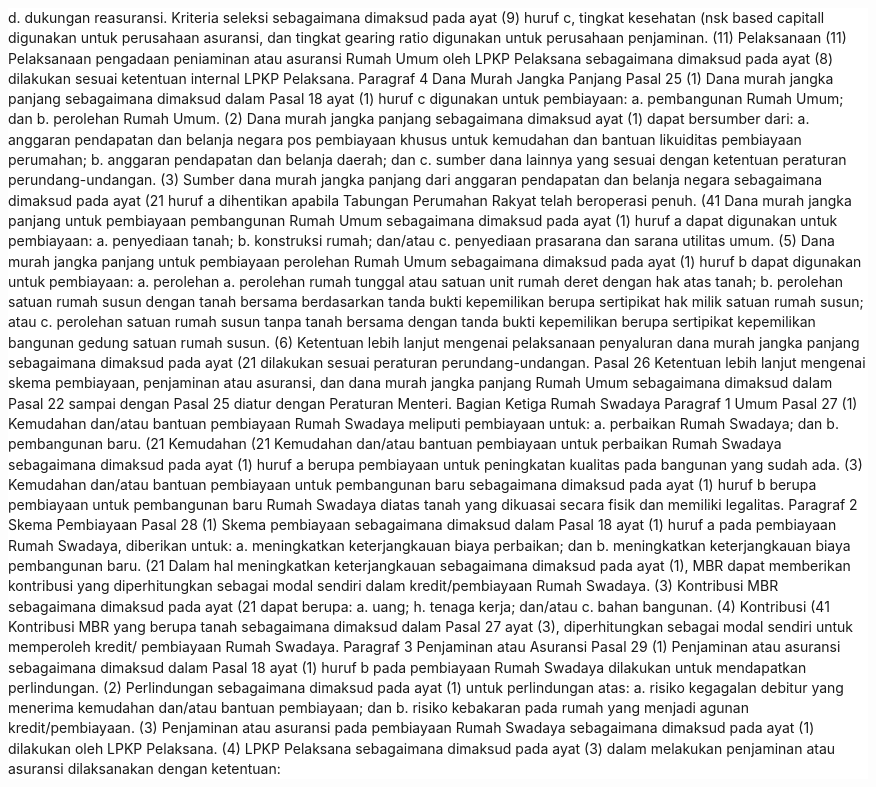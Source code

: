 d. dukungan reasuransi. Kriteria seleksi sebagaimana dimaksud pada ayat (9) huruf c, tingkat kesehatan (nsk based capitall digunakan untuk perusahaan asuransi, dan tingkat gearing ratio digunakan untuk perusahaan penjaminan.
(11) Pelaksanaan (11) Pelaksanaan pengadaan peniaminan atau asuransi Rumah Umum oleh LPKP Pelaksana sebagaimana dimaksud pada ayat (8) dilakukan sesuai ketentuan internal LPKP Pelaksana. Paragraf 4 Dana Murah Jangka Panjang Pasal 25 (1) Dana murah jangka panjang sebagaimana dimaksud dalam Pasal 18 ayat (1) huruf c digunakan untuk pembiayaan:
a. pembangunan Rumah Umum; dan
b. perolehan Rumah Umum. (2) Dana murah jangka panjang sebagaimana dimaksud ayat (1) dapat bersumber dari:
a. anggaran pendapatan dan belanja negara pos pembiayaan khusus untuk kemudahan dan bantuan likuiditas pembiayaan perumahan;
b. anggaran pendapatan dan belanja daerah; dan
c. sumber dana lainnya yang sesuai dengan ketentuan peraturan perundang-undangan. (3) Sumber dana murah jangka panjang dari anggaran pendapatan dan belanja negara sebagaimana dimaksud pada ayat (21 huruf a dihentikan apabila Tabungan Perumahan Rakyat telah beroperasi penuh. (41 Dana murah jangka panjang untuk pembiayaan pembangunan Rumah Umum sebagaimana dimaksud pada ayat (1) huruf a dapat digunakan untuk pembiayaan:
a. penyediaan tanah;
b. konstruksi rumah; dan/atau
c. penyediaan prasarana dan sarana utilitas umum. (5) Dana murah jangka panjang untuk pembiayaan perolehan Rumah Umum sebagaimana dimaksud pada ayat (1) huruf b dapat digunakan untuk pembiayaan:
a. perolehan a. perolehan rumah tunggal atau satuan unit rumah deret dengan hak atas tanah;
b. perolehan satuan rumah susun dengan tanah bersama berdasarkan tanda bukti kepemilikan berupa sertipikat hak milik satuan rumah susun; atau
c. perolehan satuan rumah susun tanpa tanah bersama dengan tanda bukti kepemilikan berupa sertipikat kepemilikan bangunan gedung satuan rumah susun. (6) Ketentuan lebih lanjut mengenai pelaksanaan penyaluran dana murah jangka panjang sebagaimana dimaksud pada ayat (21 dilakukan sesuai peraturan perundang-undangan.
Pasal 26
Ketentuan lebih lanjut mengenai skema pembiayaan, penjaminan atau asuransi, dan dana murah jangka panjang Rumah Umum sebagaimana dimaksud dalam Pasal 22 sampai dengan Pasal 25 diatur dengan Peraturan Menteri.
Bagian Ketiga Rumah Swadaya Paragraf 1 Umum Pasal 27 (1) Kemudahan dan/atau bantuan pembiayaan Rumah Swadaya meliputi pembiayaan untuk:
a. perbaikan Rumah Swadaya; dan
b. pembangunan baru. (21 Kemudahan (21 Kemudahan dan/atau bantuan pembiayaan untuk perbaikan Rumah Swadaya sebagaimana dimaksud pada ayat (1) huruf a berupa pembiayaan untuk peningkatan kualitas pada bangunan yang sudah ada. (3) Kemudahan dan/atau bantuan pembiayaan untuk pembangunan baru sebagaimana dimaksud pada ayat (1) huruf b berupa pembiayaan untuk pembangunan baru Rumah Swadaya diatas tanah yang dikuasai secara fisik dan memiliki legalitas. Paragraf 2 Skema Pembiayaan Pasal 28 (1) Skema pembiayaan sebagaimana dimaksud dalam Pasal 18 ayat (1) huruf a pada pembiayaan Rumah Swadaya, diberikan untuk:
a. meningkatkan keterjangkauan biaya perbaikan; dan
b. meningkatkan keterjangkauan biaya pembangunan baru. (21 Dalam hal meningkatkan keterjangkauan sebagaimana dimaksud pada ayat (1), MBR dapat memberikan kontribusi yang diperhitungkan sebagai modal sendiri dalam kredit/pembiayaan Rumah Swadaya. (3) Kontribusi MBR sebagaimana dimaksud pada ayat (21 dapat berupa:
a. uang;
h. tenaga kerja; dan/atau
c. bahan bangunan.
(4) Kontribusi (41 Kontribusi MBR yang berupa tanah sebagaimana dimaksud dalam Pasal 27 ayat (3), diperhitungkan sebagai modal sendiri untuk memperoleh kredit/ pembiayaan Rumah Swadaya. Paragraf 3 Penjaminan atau Asuransi Pasal 29 (1) Penjaminan atau asuransi sebagaimana dimaksud dalam Pasal 18 ayat (1) huruf b pada pembiayaan Rumah Swadaya dilakukan untuk mendapatkan perlindungan. (2) Perlindungan sebagaimana dimaksud pada ayat (1) untuk perlindungan atas:
a. risiko kegagalan debitur yang menerima kemudahan dan/atau bantuan pembiayaan; dan
b. risiko kebakaran pada rumah yang menjadi agunan kredit/pembiayaan. (3) Penjaminan atau asuransi pada pembiayaan Rumah Swadaya sebagaimana dimaksud pada ayat (1) dilakukan oleh LPKP Pelaksana. (4) LPKP Pelaksana sebagaimana dimaksud pada ayat (3) dalam melakukan penjaminan atau asuransi dilaksanakan dengan ketentuan: